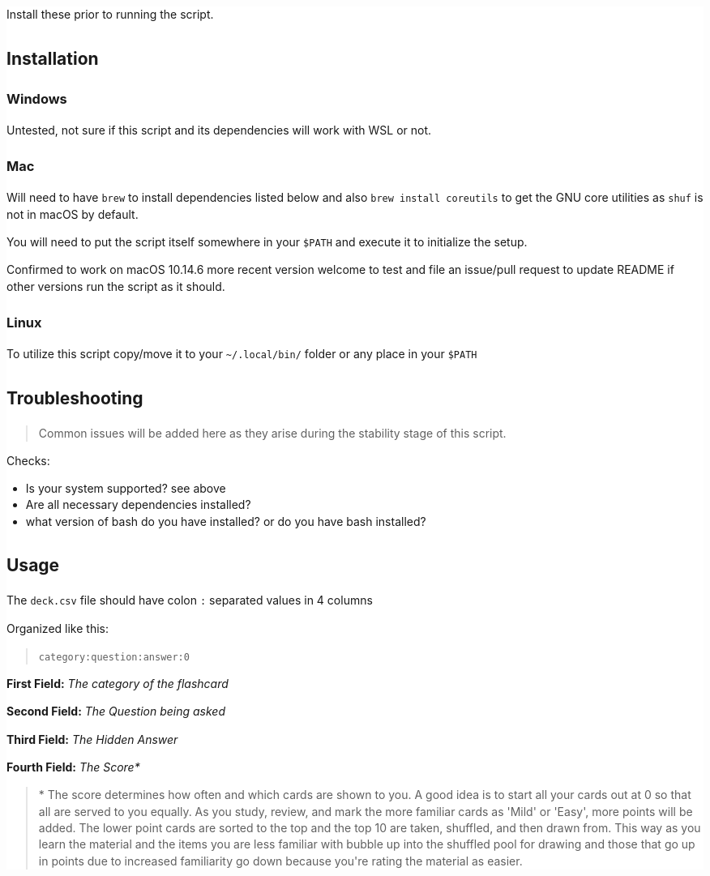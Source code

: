 Install these prior to running the script.

## Installation

### Windows

Untested, not sure if this script and its dependencies will work with WSL or not.

### Mac

Will need to have `brew` to install dependencies listed below and also `brew install coreutils` to get the GNU core utilities as `shuf` is not in macOS by default.

You will need to put the script itself somewhere in your `$PATH` and execute it to initialize the setup.

Confirmed to work on macOS 10.14.6 more recent version welcome to test and file an issue/pull request to update README if other versions run the script as it should.

### Linux

To utilize this script copy/move it to your `~/.local/bin/` folder or any place in your `$PATH`

## Troubleshooting

> Common issues will be added here as they arise during the stability stage of this script.

Checks:

- Is your system supported? see above
- Are all necessary dependencies installed?
- what version of bash do you have installed? or do you have bash installed?

## Usage

The `deck.csv` file should have colon `:` separated values in 4 columns

Organized like this:

> `category:question:answer:0`

**First Field:** _The category of the flashcard_

**Second Field:** _The Question being asked_

**Third Field:** _The Hidden Answer_

**Fourth Field:** _The Score*_

> \* The score determines how often and which cards are shown to you. A good idea is to start all your cards out at 0 so that all are served to you equally. As you study, review, and mark the more familiar cards as 'Mild' or 'Easy', more points will be added. The lower point cards are sorted to the top and the top 10 are taken, shuffled, and then drawn from. This way as you learn the material and the items you are less familiar with bubble up into the shuffled pool for drawing and those that go up in points due to increased familiarity go down because you're rating the material as easier.
